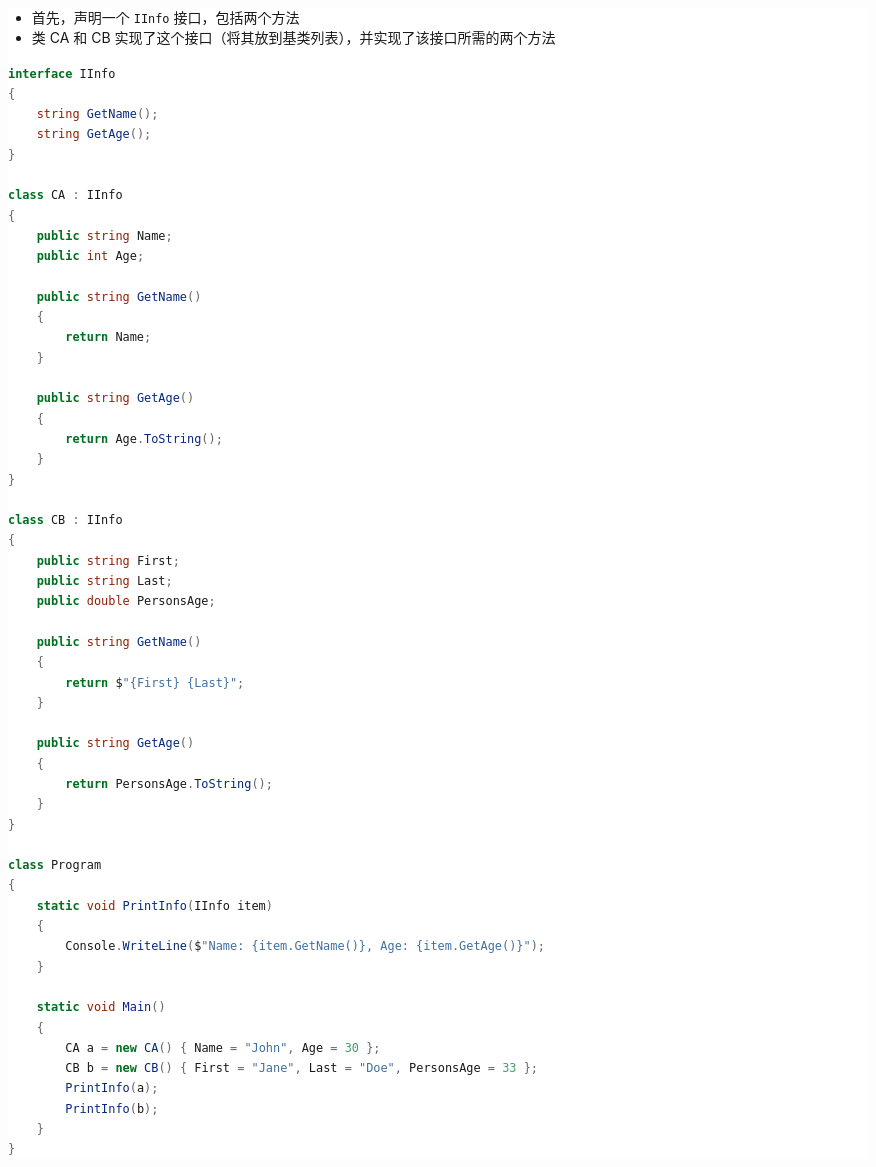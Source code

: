 - 首先，声明一个 `IInfo` 接口，包括两个方法
- 类 CA 和 CB 实现了这个接口（将其放到基类列表），并实现了该接口所需的两个方法

```cs
interface IInfo
{
    string GetName();
    string GetAge();
}

class CA : IInfo
{
    public string Name;
    public int Age;

    public string GetName()
    {
        return Name;
    }

    public string GetAge()
    {
        return Age.ToString();
    }
}

class CB : IInfo
{
    public string First;
    public string Last;
    public double PersonsAge;

    public string GetName()
    {
        return $"{First} {Last}";
    }

    public string GetAge()
    {
        return PersonsAge.ToString();
    }
}

class Program
{
    static void PrintInfo(IInfo item)
    {
        Console.WriteLine($"Name: {item.GetName()}, Age: {item.GetAge()}");
    }

    static void Main()
    {
        CA a = new CA() { Name = "John", Age = 30 };
        CB b = new CB() { First = "Jane", Last = "Doe", PersonsAge = 33 };
        PrintInfo(a);
        PrintInfo(b);
    }
}
```
